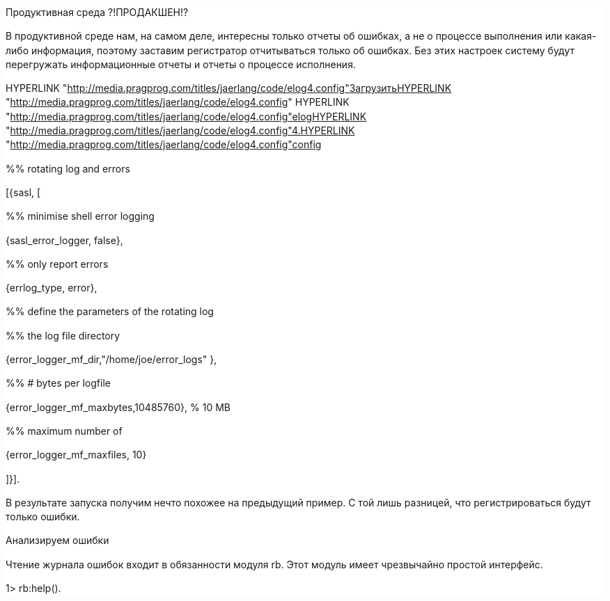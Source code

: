 
Продуктивная среда ?!ПРОДАКШЕН!?



В продуктивной среде нам, на самом деле, интересны только отчеты об
ошибках, а не о процессе выполнения или какая-либо информация, поэтому
заставим регистратор отчитываться только об ошибках. Без этих настроек
систему будут перегружать информационные отчеты и отчеты о процессе
исполнения.



HYPERLINK
"http://media.pragprog.com/titles/jaerlang/code/elog4.config"ЗагрузитьHYPERLINK
"http://media.pragprog.com/titles/jaerlang/code/elog4.config" HYPERLINK
"http://media.pragprog.com/titles/jaerlang/code/elog4.config"elogHYPERLINK
"http://media.pragprog.com/titles/jaerlang/code/elog4.config"4.HYPERLINK
"http://media.pragprog.com/titles/jaerlang/code/elog4.config"config

%% rotating log and errors

[{sasl, [

%% minimise shell error logging

{sasl_error_logger, false},

%% only report errors

{errlog_type, error},

%% define the parameters of the rotating log

%% the log file directory

{error_logger_mf_dir,"/home/joe/error_logs" },

%% \# bytes per logfile

{error_logger_mf_maxbytes,10485760}, % 10 MB

%% maximum number of

{error_logger_mf_maxfiles, 10}

]}].



В результате запуска получим нечто похожее на предыдущий пример. С той
лишь разницей, что регистрироваться будут только ошибки.



Анализируем ошибки



Чтение журнала ошибок входит в обязанности модуля rb. Этот модуль имеет
чрезвычайно простой интерфейс.



1> rb:help().

